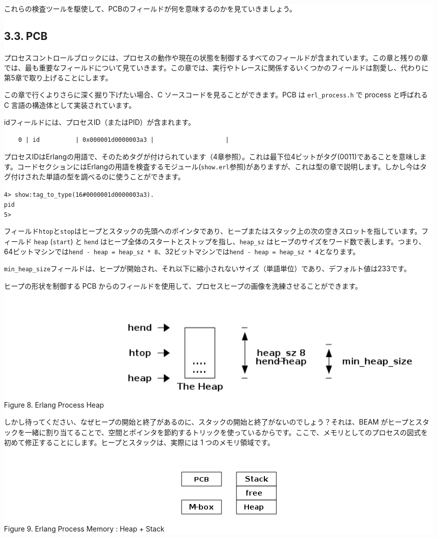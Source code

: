 これらの検査ツールを駆使して、PCBのフィールドが何を意味するのかを見ていきましょう。

## 3.3. PCB

プロセスコントロールブロックには、プロセスの動作や現在の状態を制御するすべてのフィールドが含まれています。この章と残りの章では、最も重要なフィールドについて見ていきます。この章では、実行やトレースに関係するいくつかのフィールドは割愛し、代わりに第5章で取り上げることにします。

この章で行くよりさらに深く掘り下げたい場合、C ソースコードを見ることができます。PCB は `erl_process.h` で process と呼ばれる C 言語の構造体として実装されています。

idフィールドには、プロセスID（またはPID）が含まれます。

```
    0 | id          | 0x000001d0000003a3 |                    |
```

プロセスIDはErlangの用語で、そのためタグが付けられています（4章参照）。これは最下位4ビットがタグ(0011)であることを意味します。コードセクションにはErlangの用語を検査するモジュール(`show.erl`参照)がありますが、これは型の章で説明します。しかし今はタグ付けされた単語の型を調べるのに使うことができます。

```
4> show:tag_to_type(16#0000001d0000003a3).
pid
5>
```

フィールド`htop`と`stop`はヒープとスタックの先頭へのポインタであり、ヒープまたはスタック上の次の空きスロットを指しています。フィールド `heap` (`start`) と `hend` はヒープ全体のスタートとストップを指し、`heap_sz` はヒープのサイズをワード数で表します。つまり、64ビットマシンでは`hend - heap = heap_sz * 8`、32ビットマシンでは`hend - heap = heap_sz * 4`となります。

`min_heap_size`フィールドは、ヒープが開始され、それ以下に縮小されないサイズ（単語単位）であり、デフォルト値は233です。

ヒープの形状を制御する PCB からのフィールドを使用して、プロセスヒープの画像を洗練させることができます。

Figure 8. Erlang Process Heap<img width="650" alt="qiita-square" src="figure/Figure 8. Erlang Process Heap.png">

しかし待ってください、なぜヒープの開始と終了があるのに、スタックの開始と終了がないのでしょう？それは、BEAM がヒープとスタックを一緒に割り当てることで、空間とポインタを節約するトリックを使っているからです。ここで、メモリとしてのプロセスの図式を初めて修正することにします。ヒープとスタックは、実際には 1 つのメモリ領域です。

Figure 9. Erlang Process Memory : Heap + Stack<img width="250" alt="qiita-square" src="figure/Figure 9. Erlang Process Memory  Heap + Stack.png">
